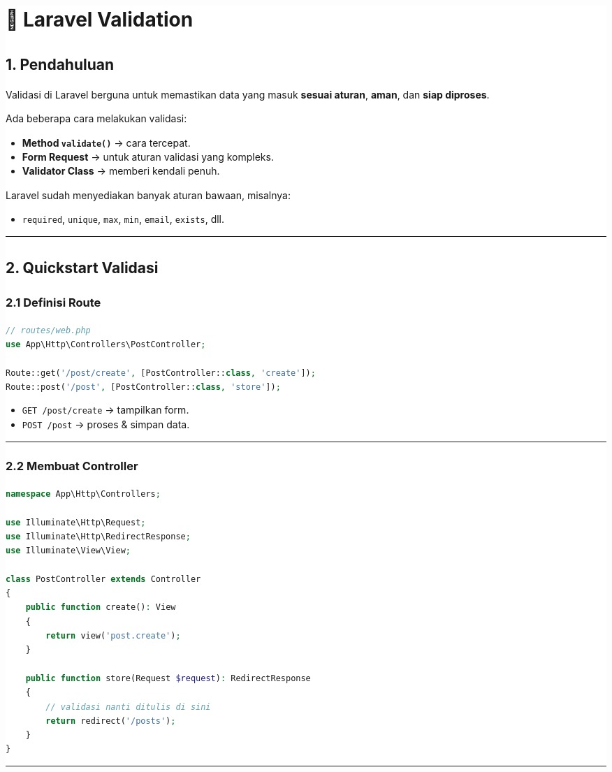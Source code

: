 # 📘 Laravel Validation

## 1. Pendahuluan
Validasi di Laravel berguna untuk memastikan data yang masuk **sesuai aturan**, **aman**, dan **siap diproses**.  

Ada beberapa cara melakukan validasi:
- **Method `validate()`** → cara tercepat.
- **Form Request** → untuk aturan validasi yang kompleks.
- **Validator Class** → memberi kendali penuh.

Laravel sudah menyediakan banyak aturan bawaan, misalnya:
- `required`, `unique`, `max`, `min`, `email`, `exists`, dll.  

---

## 2. Quickstart Validasi

### 2.1 Definisi Route
```php
// routes/web.php
use App\Http\Controllers\PostController;

Route::get('/post/create', [PostController::class, 'create']);
Route::post('/post', [PostController::class, 'store']);
````

* `GET /post/create` → tampilkan form.
* `POST /post` → proses & simpan data.

---

### 2.2 Membuat Controller

```php
namespace App\Http\Controllers;

use Illuminate\Http\Request;
use Illuminate\Http\RedirectResponse;
use Illuminate\View\View;

class PostController extends Controller
{
    public function create(): View
    {
        return view('post.create');
    }

    public function store(Request $request): RedirectResponse
    {
        // validasi nanti ditulis di sini
        return redirect('/posts');
    }
}
```

---